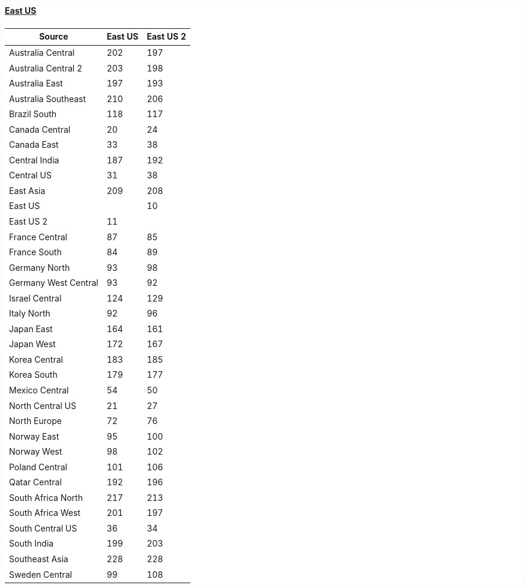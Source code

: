 #### [East US](#tab/EastUS/Americas)


| Source | East US | East US 2 |
|---|---|---|
| Australia Central | 202 | 197 |
| Australia Central 2 | 203 | 198 |
| Australia East | 197 | 193 |
| Australia Southeast | 210 | 206 |
| Brazil South | 118 | 117 |
| Canada Central | 20 | 24 |
| Canada East | 33 | 38 |
| Central India | 187 | 192 |
| Central US | 31 | 38 |
| East Asia | 209 | 208 |
| East US |  | 10 |
| East US 2 | 11 |  |
| France Central | 87 | 85 |
| France South | 84 | 89 |
| Germany North | 93 | 98 |
| Germany West Central | 93 | 92 |
| Israel Central | 124 | 129 |
| Italy North | 92 | 96 |
| Japan East | 164 | 161 |
| Japan West | 172 | 167 |
| Korea Central | 183 | 185 |
| Korea South | 179 | 177 |
| Mexico Central | 54 | 50 |
| North Central US | 21 | 27 |
| North Europe | 72 | 76 |
| Norway East | 95 | 100 |
| Norway West | 98 | 102 |
| Poland Central | 101 | 106 |
| Qatar Central | 192 | 196 |
| South Africa North | 217 | 213 |
| South Africa West | 201 | 197 |
| South Central US | 36 | 34 |
| South India | 199 | 203 |
| Southeast Asia | 228 | 228 |
| Sweden Central | 99 | 108 |